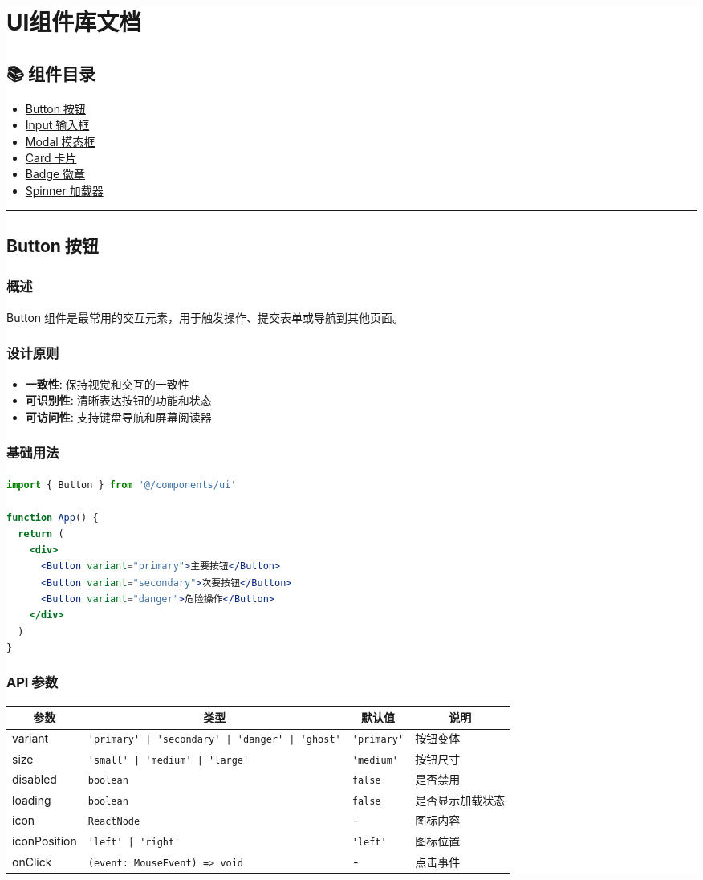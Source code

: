 # UI组件库文档

## 📚 组件目录

- [Button 按钮](#button-按钮)
- [Input 输入框](#input-输入框)
- [Modal 模态框](#modal-模态框)
- [Card 卡片](#card-卡片)
- [Badge 徽章](#badge-徽章)
- [Spinner 加载器](#spinner-加载器)

---

## Button 按钮

### 概述
Button 组件是最常用的交互元素，用于触发操作、提交表单或导航到其他页面。

### 设计原则
- **一致性**: 保持视觉和交互的一致性
- **可识别性**: 清晰表达按钮的功能和状态
- **可访问性**: 支持键盘导航和屏幕阅读器

### 基础用法

```jsx
import { Button } from '@/components/ui'

function App() {
  return (
    <div>
      <Button variant="primary">主要按钮</Button>
      <Button variant="secondary">次要按钮</Button>
      <Button variant="danger">危险操作</Button>
    </div>
  )
}
```

### API 参数

| 参数 | 类型 | 默认值 | 说明 |
|------|------|--------|------|
| variant | `'primary' \| 'secondary' \| 'danger' \| 'ghost'` | `'primary'` | 按钮变体 |
| size | `'small' \| 'medium' \| 'large'` | `'medium'` | 按钮尺寸 |
| disabled | `boolean` | `false` | 是否禁用 |
| loading | `boolean` | `false` | 是否显示加载状态 |
| icon | `ReactNode` | - | 图标内容 |
| iconPosition | `'left' \| 'right'` | `'left'` | 图标位置 |
| onClick | `(event: MouseEvent) => void` | - | 点击事件 |

